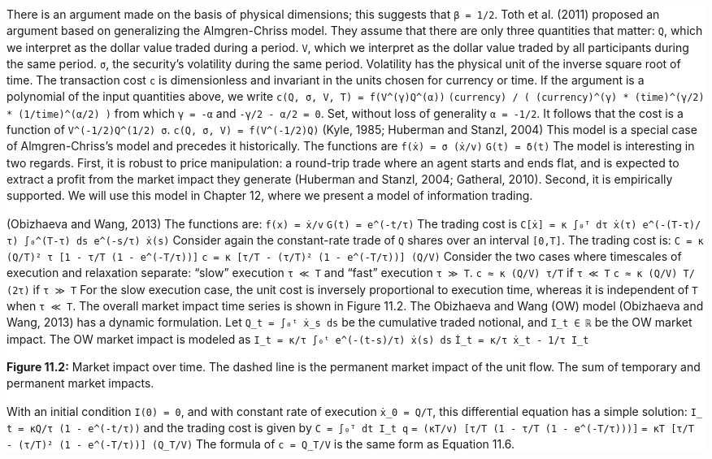 There is an argument made on the basis of physical dimensions; this suggests that `β = 1/2`. Toth et al. (2011) proposed an argument based on generalizing the Almgren-Chriss model. They assume that there are only three quantities that matter:
`Q`, which we interpret as the dollar value traded during a period.
`V`, which we interpret as the dollar value traded by all participants during the same period.
`σ`, the security’s volatility during the same period. Volatility has the physical unit of the inverse square root of time.
The transaction cost `c` is dimensionless and invariant in the units chosen for currency or time. If the argument is a polynomial of the input quantities above, we write
`c(Q, σ, V, T) = f(V^(γ)Q^(α))`
`(currency) / ( (currency)^(γ) * (time)^(γ/2) * (1/time)^(α/2) )`
from which `γ = -α` and `-γ/2 - α/2 = 0`. Set, without loss of generality `α = -1/2`. It follows that the cost is a function of
`V^(-1/2)Q^(1/2) σ`. `c(Q, σ, V) = f(V^(-1/2)Q)`
(Kyle, 1985; Huberman and Stanzl, 2004) This model is a special case of Almgren-Chriss’s model and precedes it historically. The functions are
`f(ẋ) = σ (ẋ/v)`
`G(t) = δ(t)`
The model is interesting in two regards. First, it is robust to price manipulation: a round-trip trade where an agent starts and ends flat, and is expected to extract a profit from the market impact they generate (Huberman and Stanzl, 2004; Gatheral, 2010). Second, it is empirically supported. We will use this model in Chapter 12, where we present a model of information trading.

(Obizhaeva and Wang, 2013) The functions are:
`f(x) = ẋ/v`
`G(t) = e^(-t/τ)`
The trading cost is
`C[ẋ] = κ ∫₀ᵀ dτ ẋ(τ) e^(-(T-τ)/τ) ∫₀^(T-τ) ds e^(-s/τ) ẋ(s)`
Consider again the constant-rate trade of `Q` shares over an interval `[0,T]`. The trading cost is:
`C = κ (Q/T)² τ [1 - τ/T (1 - e^(-T/τ))]`
`c = κ [τ/T - (τ/T)² (1 - e^(-T/τ))] (Q/V)`
Consider the two cases where timescales of execution and relaxation separate: “slow” execution `τ ≪ T` and “fast” execution `τ ≫ T`.
`c ≈ κ (Q/V) τ/T` if `τ ≪ T`
`c ≈ κ (Q/V) T/(2τ)` if `τ ≫ T`
For the slow execution case, the unit cost is inversely proportional to execution time, whereas it is independent of `T` when `τ ≪ T`. The overall market impact time series is shown in Figure 11.2. The Obizhaeva and Wang (OW) model (Obizhaeva and Wang, 2013) has a dynamic formulation. Let `Q_t = ∫₀ᵗ ẋ_s ds` be the cumulative traded notional, and `I_t ∈ ℝ` be the OW market impact. The OW market impact is modeled as
`I_t = κ/τ ∫₀ᵗ e^(-(t-s)/τ) ẋ(s) ds`
`İ_t = κ/τ ẋ_t - 1/τ I_t`

**Figure 11.2:** Market impact over time. The dashed line is the permanent market impact of the unit flow. The sum of temporary and permanent market impacts.

With an initial condition `I(0) = 0`, and with constant rate of execution `ẋ_0 = Q/T`, this differential equation has a simple solution:
`I_t = κQ/τ (1 - e^(-t/τ))`
and the trading cost is given by
`C = ∫₀ᵀ dt I_t q`
`= (κT/v) [τ/T (1 - τ/T (1 - e^(-T/τ)))]`
`= κT [τ/T - (τ/T)² (1 - e^(-T/τ))] (Q_T/V)`
The formula of `c = Q_T/V` is the same form as Equation 11.6.
